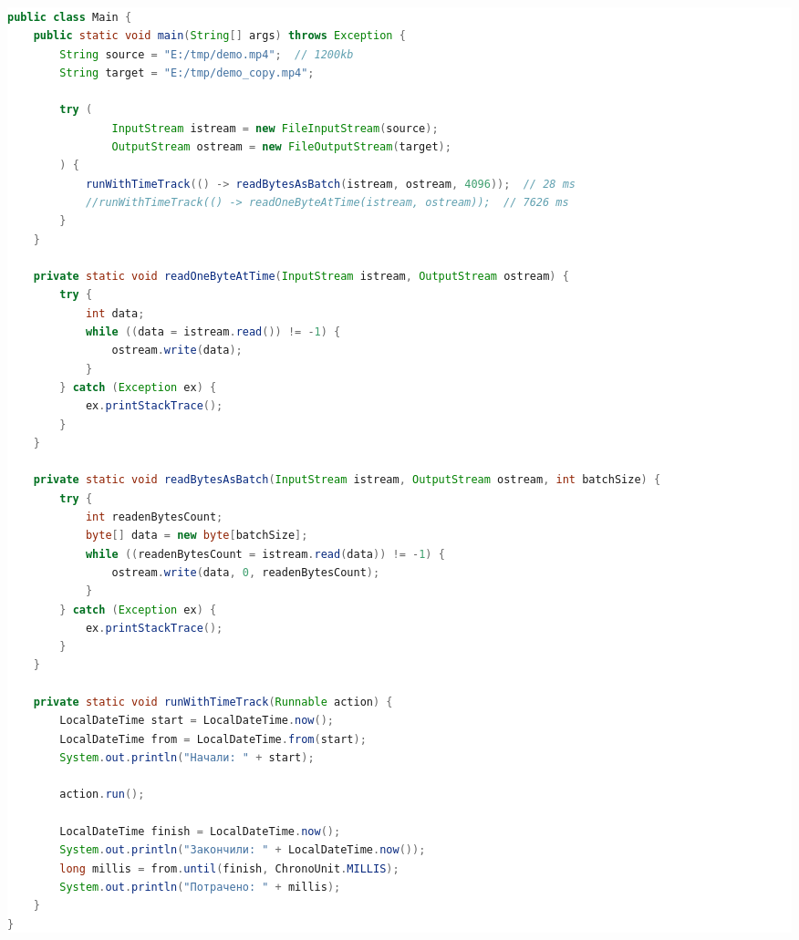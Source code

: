 ```java
public class Main {
    public static void main(String[] args) throws Exception {
        String source = "E:/tmp/demo.mp4";  // 1200kb
        String target = "E:/tmp/demo_copy.mp4";

        try (
                InputStream istream = new FileInputStream(source);
                OutputStream ostream = new FileOutputStream(target);
        ) {
            runWithTimeTrack(() -> readBytesAsBatch(istream, ostream, 4096));  // 28 ms
            //runWithTimeTrack(() -> readOneByteAtTime(istream, ostream));  // 7626 ms
        }
    }

    private static void readOneByteAtTime(InputStream istream, OutputStream ostream) {
        try {
            int data;
            while ((data = istream.read()) != -1) {
                ostream.write(data);
            }
        } catch (Exception ex) {
            ex.printStackTrace();
        }
    }

    private static void readBytesAsBatch(InputStream istream, OutputStream ostream, int batchSize) {
        try {
            int readenBytesCount;
            byte[] data = new byte[batchSize];
            while ((readenBytesCount = istream.read(data)) != -1) {
                ostream.write(data, 0, readenBytesCount);
            }
        } catch (Exception ex) {
            ex.printStackTrace();
        }
    }

    private static void runWithTimeTrack(Runnable action) {
        LocalDateTime start = LocalDateTime.now();
        LocalDateTime from = LocalDateTime.from(start);
        System.out.println("Начали: " + start);

        action.run();

        LocalDateTime finish = LocalDateTime.now();
        System.out.println("Закончили: " + LocalDateTime.now());
        long millis = from.until(finish, ChronoUnit.MILLIS);
        System.out.println("Потрачено: " + millis);
    }
}
```
